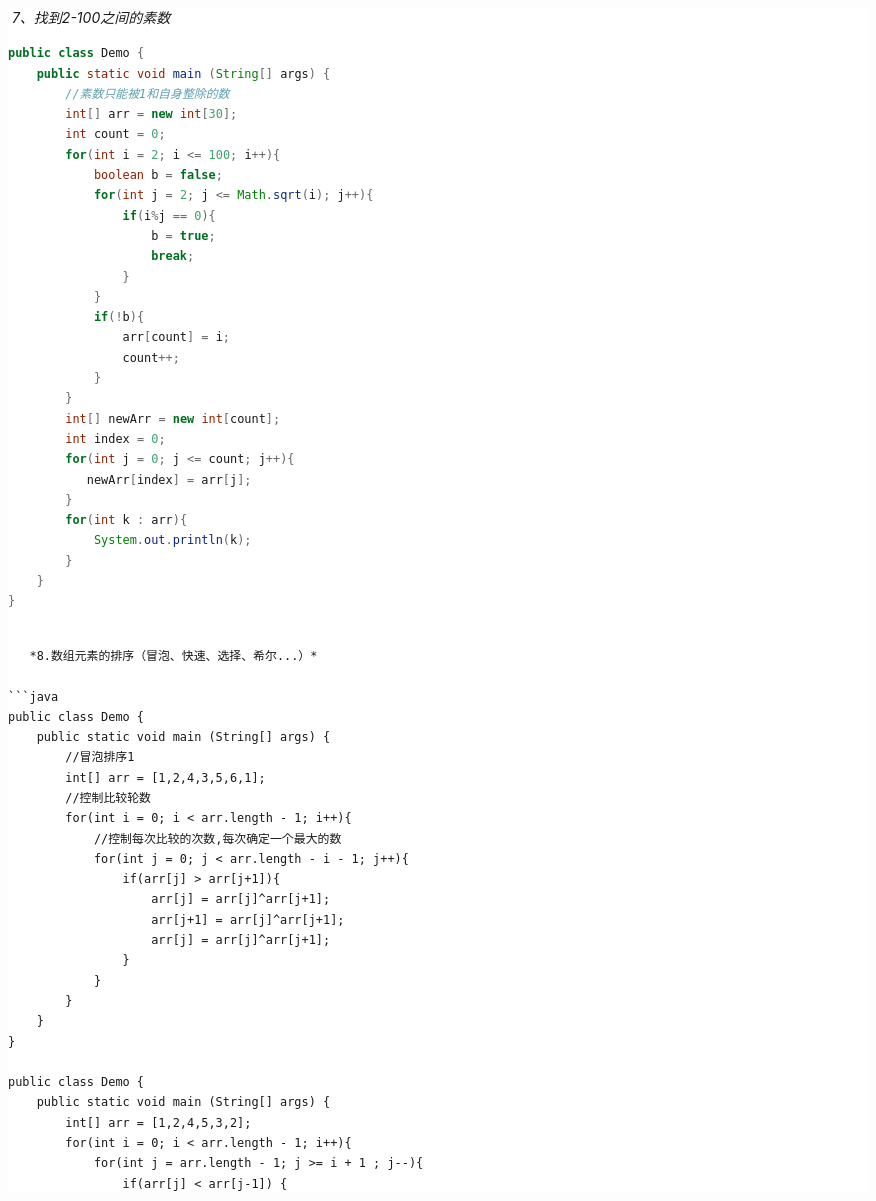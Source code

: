 


​	*7、找到2-100之间的素数*

```java
public class Demo {
    public static void main (String[] args) {
        //素数只能被1和自身整除的数
        int[] arr = new int[30];
        int count = 0;
        for(int i = 2; i <= 100; i++){
            boolean b = false;
            for(int j = 2; j <= Math.sqrt(i); j++){
                if(i%j == 0){
                    b = true;
                    break;
                }
            }
            if(!b){
                arr[count] = i;
                count++;
            }
        }
        int[] newArr = new int[count];
        int index = 0;
        for(int j = 0; j <= count; j++){
           newArr[index] = arr[j];
        }
        for(int k : arr){
            System.out.println(k);
        }
    }
}
```



```

​	*8.数组元素的排序（冒泡、快速、选择、希尔...）*

​```java
public class Demo {
    public static void main (String[] args) {
        //冒泡排序1
        int[] arr = [1,2,4,3,5,6,1];
        //控制比较轮数
        for(int i = 0; i < arr.length - 1; i++){
            //控制每次比较的次数,每次确定一个最大的数
            for(int j = 0; j < arr.length - i - 1; j++){
                if(arr[j] > arr[j+1]){
                    arr[j] = arr[j]^arr[j+1];
                    arr[j+1] = arr[j]^arr[j+1];
                    arr[j] = arr[j]^arr[j+1];
                }
            }
        }
    }
}

public class Demo {
    public static void main (String[] args) {
        int[] arr = [1,2,4,5,3,2];
        for(int i = 0; i < arr.length - 1; i++){
            for(int j = arr.length - 1; j >= i + 1 ; j--){
                if(arr[j] < arr[j-1]) {
```